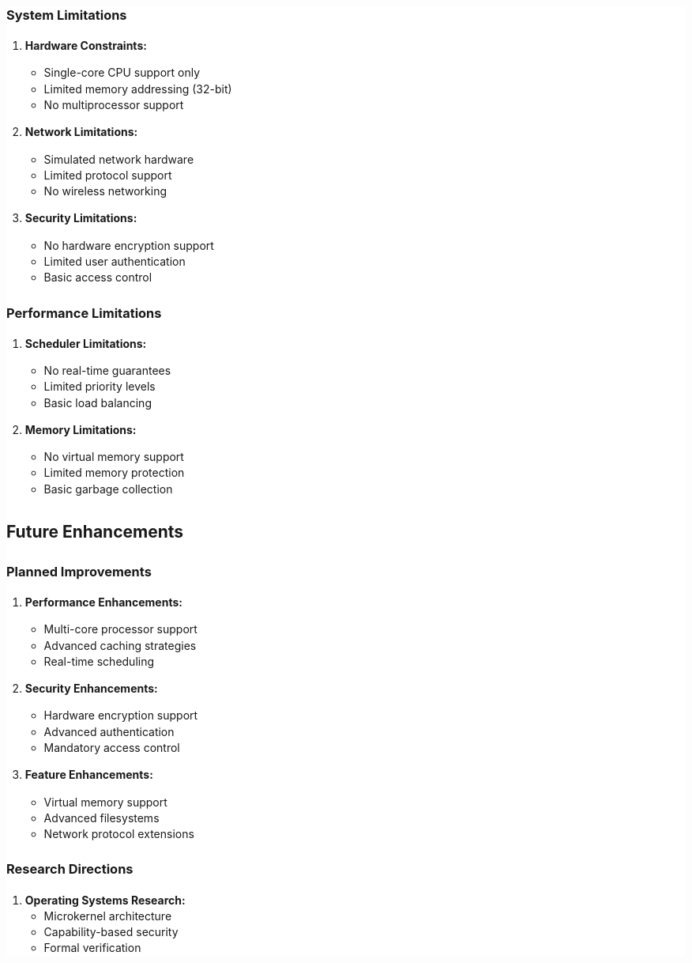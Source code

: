 ### System Limitations

1. **Hardware Constraints:**
   - Single-core CPU support only
   - Limited memory addressing (32-bit)
   - No multiprocessor support

2. **Network Limitations:**
   - Simulated network hardware
   - Limited protocol support
   - No wireless networking

3. **Security Limitations:**
   - No hardware encryption support
   - Limited user authentication
   - Basic access control

### Performance Limitations

1. **Scheduler Limitations:**
   - No real-time guarantees
   - Limited priority levels
   - Basic load balancing

2. **Memory Limitations:**
   - No virtual memory support
   - Limited memory protection
   - Basic garbage collection

## Future Enhancements

### Planned Improvements

1. **Performance Enhancements:**
   - Multi-core processor support
   - Advanced caching strategies
   - Real-time scheduling

2. **Security Enhancements:**
   - Hardware encryption support
   - Advanced authentication
   - Mandatory access control

3. **Feature Enhancements:**
   - Virtual memory support
   - Advanced filesystems
   - Network protocol extensions

### Research Directions

1. **Operating Systems Research:**
   - Microkernel architecture
   - Capability-based security
   - Formal verification
